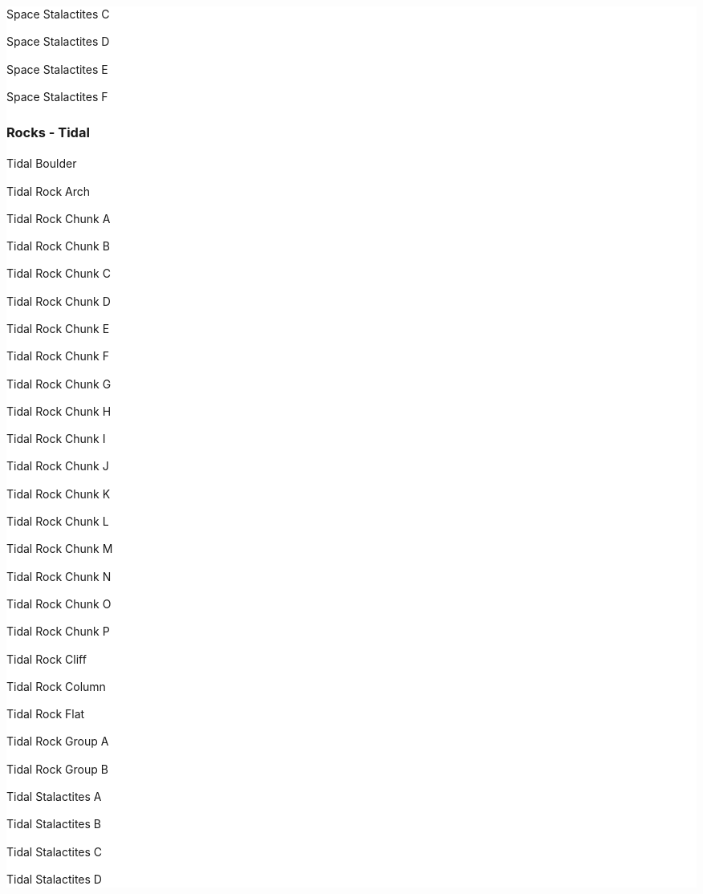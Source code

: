 Space Stalactites C

Space Stalactites D

Space Stalactites E

Space Stalactites F


### Rocks - Tidal

Tidal Boulder

Tidal Rock Arch

Tidal Rock Chunk A

Tidal Rock Chunk B

Tidal Rock Chunk C

Tidal Rock Chunk D

Tidal Rock Chunk E

Tidal Rock Chunk F

Tidal Rock Chunk G

Tidal Rock Chunk H

Tidal Rock Chunk I

Tidal Rock Chunk J

Tidal Rock Chunk K

Tidal Rock Chunk L

Tidal Rock Chunk M

Tidal Rock Chunk N

Tidal Rock Chunk O

Tidal Rock Chunk P

Tidal Rock Cliff

Tidal Rock Column

Tidal Rock Flat

Tidal Rock Group A

Tidal Rock Group B

Tidal Stalactites A

Tidal Stalactites B

Tidal Stalactites C

Tidal Stalactites D
